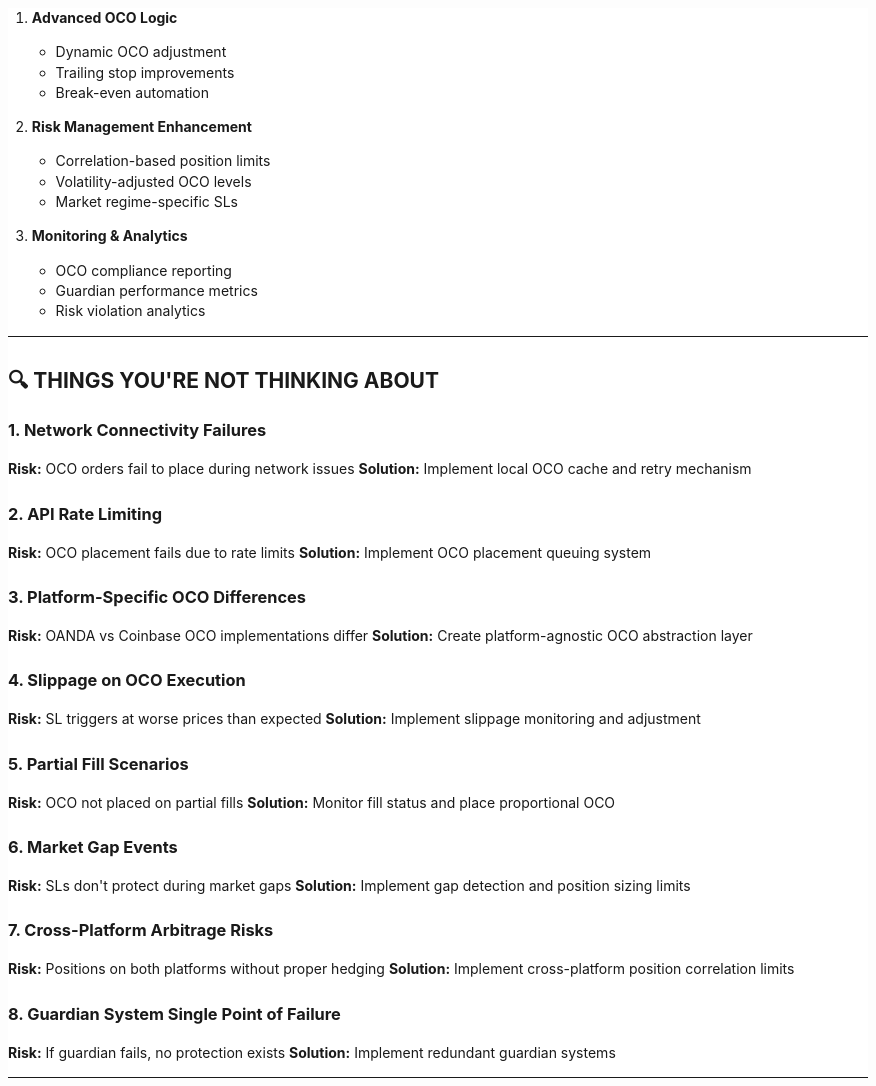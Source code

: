 1. **Advanced OCO Logic**
   - Dynamic OCO adjustment
   - Trailing stop improvements
   - Break-even automation

2. **Risk Management Enhancement**
   - Correlation-based position limits
   - Volatility-adjusted OCO levels
   - Market regime-specific SLs

3. **Monitoring & Analytics**
   - OCO compliance reporting
   - Guardian performance metrics
   - Risk violation analytics

---

## 🔍 THINGS YOU'RE NOT THINKING ABOUT

### 1. **Network Connectivity Failures**
**Risk:** OCO orders fail to place during network issues
**Solution:** Implement local OCO cache and retry mechanism

### 2. **API Rate Limiting**
**Risk:** OCO placement fails due to rate limits
**Solution:** Implement OCO placement queuing system

### 3. **Platform-Specific OCO Differences**
**Risk:** OANDA vs Coinbase OCO implementations differ
**Solution:** Create platform-agnostic OCO abstraction layer

### 4. **Slippage on OCO Execution**
**Risk:** SL triggers at worse prices than expected
**Solution:** Implement slippage monitoring and adjustment

### 5. **Partial Fill Scenarios**
**Risk:** OCO not placed on partial fills
**Solution:** Monitor fill status and place proportional OCO

### 6. **Market Gap Events**
**Risk:** SLs don't protect during market gaps
**Solution:** Implement gap detection and position sizing limits

### 7. **Cross-Platform Arbitrage Risks**
**Risk:** Positions on both platforms without proper hedging
**Solution:** Implement cross-platform position correlation limits

### 8. **Guardian System Single Point of Failure**
**Risk:** If guardian fails, no protection exists
**Solution:** Implement redundant guardian systems

---